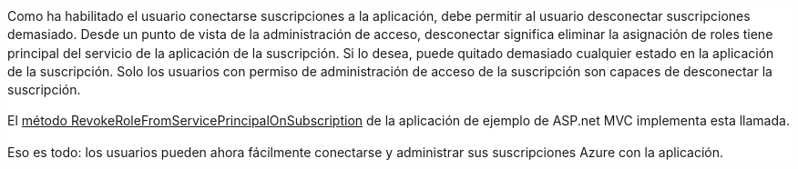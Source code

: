 Como ha habilitado el usuario conectarse suscripciones a la aplicación, debe permitir al usuario desconectar suscripciones demasiado. Desde un punto de vista de la administración de acceso, desconectar significa eliminar la asignación de roles tiene principal del servicio de la aplicación de la suscripción. Si lo desea, puede quitado demasiado cualquier estado en la aplicación de la suscripción. Solo los usuarios con permiso de administración de acceso de la suscripción son capaces de desconectar la suscripción.

El [método RevokeRoleFromServicePrincipalOnSubscription](https://github.com/dushyantgill/VipSwapper/blob/master/CloudSense/CloudSense/AzureResourceManagerUtil.cs#L200) de la aplicación de ejemplo de ASP.net MVC implementa esta llamada.

Eso es todo: los usuarios pueden ahora fácilmente conectarse y administrar sus suscripciones Azure con la aplicación.

